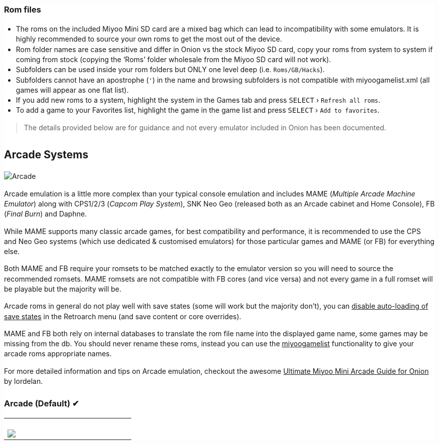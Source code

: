 ### Rom files

* The roms on the included Miyoo Mini SD card are a mixed bag which can lead to incompatibility with some emulators. It is highly recommended to source your own roms to get the most out of the device.
* Rom folder names are case sensitive and differ in Onion vs the stock Miyoo SD card, copy your roms from system to system if coming from stock (copying the ‘Roms’ folder wholesale from the Miyoo SD card will not work).
* Subfolders can be used inside your rom folders but ONLY one level deep (i.e. `Roms/GB/Hacks`). 
* Subfolders cannot have an apostrophe (`'`) in the name and browsing subfolders is not compatible with miyoogamelist.xml (all games will appear as one flat list). 
* If you add new roms to a system, highlight the system in the Games tab and press <kbd>SELECT</kbd> › `Refresh all roms`. 
* To add a game to your Favorites list, highlight the game in the game list and press <kbd>SELECT</kbd> › `Add to favorites`.

> The details provided below are for guidance and not every emulator included in Onion has been documented.


## Arcade Systems

![Arcade](https://user-images.githubusercontent.com/98862735/177056379-3680d239-5ee7-4db7-b15d-ea484dcbf93e.png)

Arcade emulation is a little more complex than your typical console emulation and includes MAME (*Multiple Arcade Machine Emulator*) along with CPS1/2/3 (*Capcom Play System*), SNK Neo Geo (released both as an Arcade cabinet and Home Console), FB (*Final Burn*) and Daphne.

While MAME supports many classic arcade games, for best compatibility and performance, it is recommended to use the CPS and Neo Geo systems (which use dedicated & customised emulators) for those particular games and MAME (or FB) for everything else.

Both MAME and FB require your romsets to be matched exactly to the emulator version so you will need to source the recommended romsets. MAME romsets are not compatible with FB cores (and vice versa) and not every game in a full romset will be playable but the majority will be.  

Arcade roms in general do not play well with save states (some will work but the majority don’t), you can [disable auto-loading of save states](faq#how-do-i-disable-auto-load-save-states) in the Retroarch menu (and save content or core overrides).  

MAME and FB both rely on internal databases to translate the rom file name into the displayed game name, some games may be missing from the db. You should never rename these roms, instead you can use the [miyoogamelist](faq#how-can-i-use-a-miyoogamelistxml-to-customise-game-names) functionality to give your arcade roms appropriate names.   

For more detailed information and tips on Arcade emulation, checkout the awesome [Ultimate Miyoo Mini Arcade Guide for Onion](https://www.reddit.com/r/MiyooMini/comments/vfirs8/ultimate_miyoo_mini_arcade_guide_onion_os/) by lordelan.


### **Arcade** (Default) ✔

<table><td><br/>

<img src="https://user-images.githubusercontent.com/44569252/188292473-5ce7149e-2d90-441f-9c17-fc259c674387.png" align="right" width="240" />
